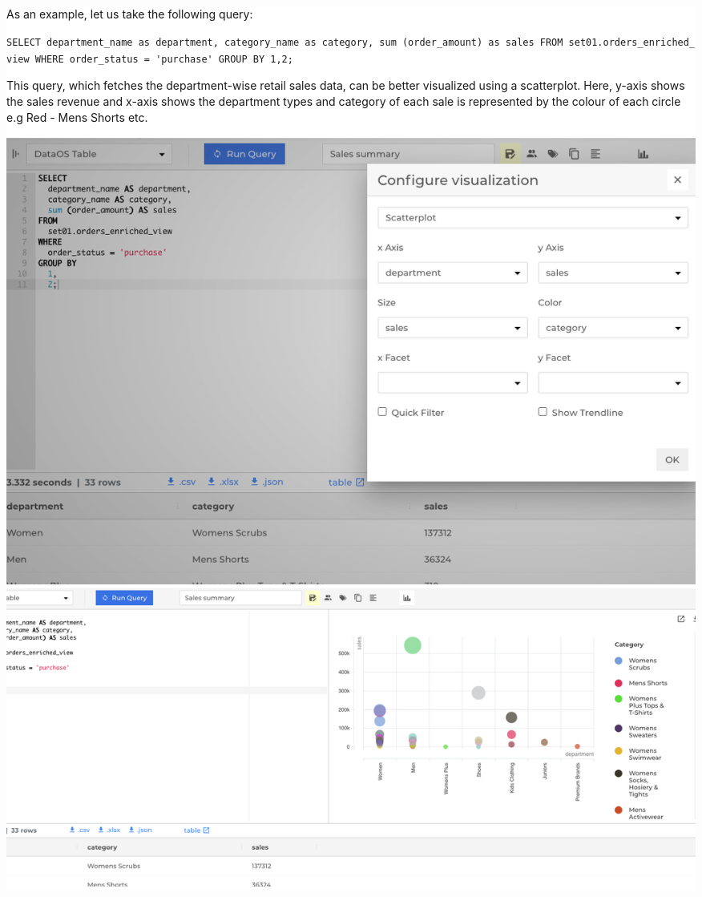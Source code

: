 As an example, let us take the following query:

`SELECT department_name as department, category_name as category, sum (order_amount) as sales FROM set01.orders_enriched_view WHERE order_status = 'purchase' GROUP BY 1,2;`

This query, which fetches the department-wise retail sales data, can be better visualized using a scatterplot. Here, y-axis shows the sales revenue and x-axis shows the department types and category of each sale is represented by the colour of each circle e.g Red - Mens Shorts etc.

![Image](./images/workbench-visualize-results-3.png)
![Image](./images/workbench-visualize-results-4.png)
